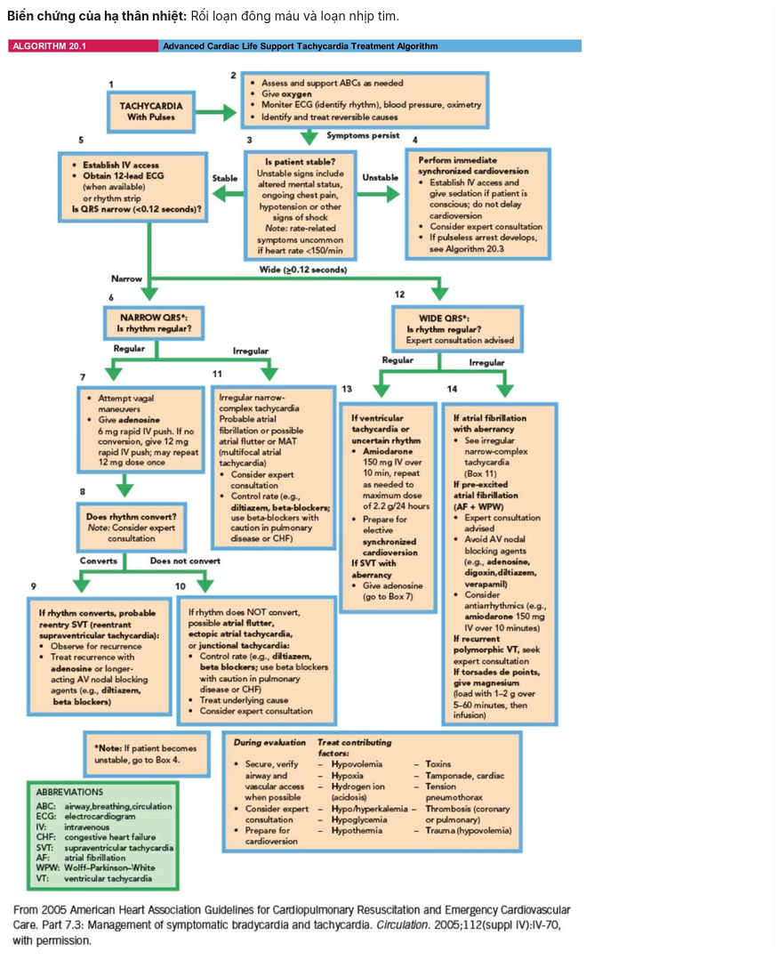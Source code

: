 **Biến chứng của hạ thân nhiệt:** Rối loạn đông máu và loạn nhịp tim.  
  
![Cardiac Arrhythmias and Conduction Abnormalities - The Washington Manual of Critical Care Third Edition 2018-20250310201231879](./200%20FILES/201%20Image/Cardiac%20Arrhythmias%20and%20Conduction%20Abnormalities%20-%20The%20Washington%20Manual%20of%20Critical%20Care%20Third%20Edition%202018-20250310201231879.webp)  
  
